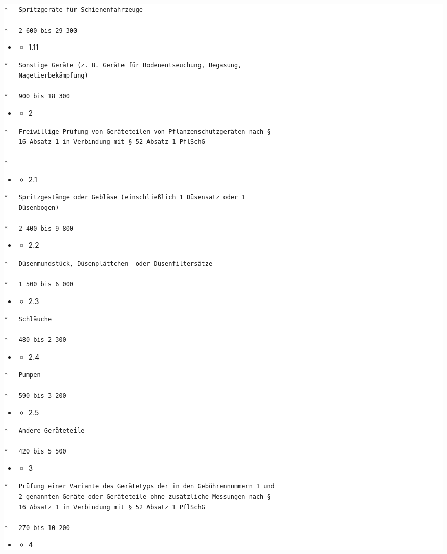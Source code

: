     *   Spritzgeräte für Schienenfahrzeuge

    *   2 600 bis 29 300


*    *   1.11

    *   Sonstige Geräte (z. B. Geräte für Bodenentseuchung, Begasung,
        Nagetierbekämpfung)

    *   900 bis 18 300


*    *   2

    *   Freiwillige Prüfung von Geräteteilen von Pflanzenschutzgeräten nach §
        16 Absatz 1 in Verbindung mit § 52 Absatz 1 PflSchG

    *

*    *   2.1

    *   Spritzgestänge oder Gebläse (einschließlich 1 Düsensatz oder 1
        Düsenbogen)

    *   2 400 bis 9 800


*    *   2.2

    *   Düsenmundstück, Düsenplättchen- oder Düsenfiltersätze

    *   1 500 bis 6 000


*    *   2.3

    *   Schläuche

    *   480 bis 2 300


*    *   2.4

    *   Pumpen

    *   590 bis 3 200


*    *   2.5

    *   Andere Geräteteile

    *   420 bis 5 500


*    *   3

    *   Prüfung einer Variante des Gerätetyps der in den Gebührennummern 1 und
        2 genannten Geräte oder Geräteteile ohne zusätzliche Messungen nach §
        16 Absatz 1 in Verbindung mit § 52 Absatz 1 PflSchG

    *   270 bis 10 200


*    *   4

